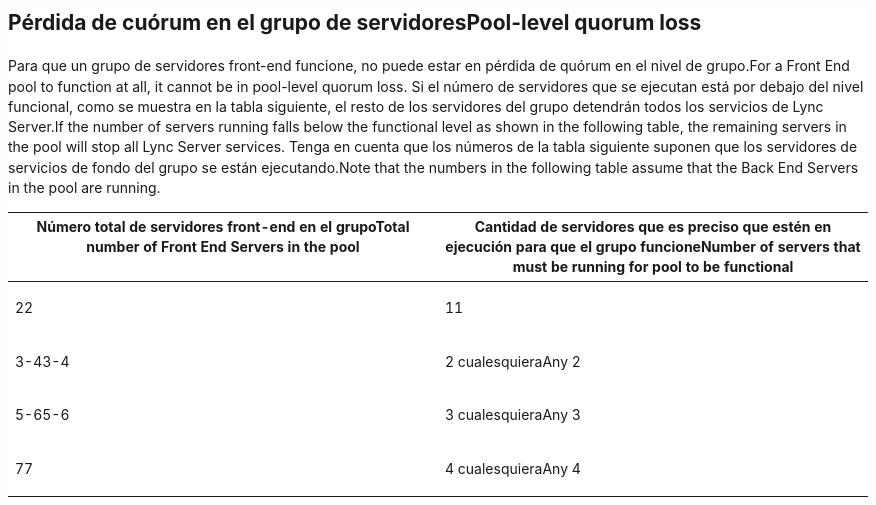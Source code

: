 

</div>

</div>

<div>

## <a name="pool-level-quorum-loss"></a><span data-ttu-id="75c98-160">Pérdida de cuórum en el grupo de servidores</span><span class="sxs-lookup"><span data-stu-id="75c98-160">Pool-level quorum loss</span></span>

<span data-ttu-id="75c98-161">Para que un grupo de servidores front-end funcione, no puede estar en pérdida de quórum en el nivel de grupo.</span><span class="sxs-lookup"><span data-stu-id="75c98-161">For a Front End pool to function at all, it cannot be in pool-level quorum loss.</span></span> <span data-ttu-id="75c98-162">Si el número de servidores que se ejecutan está por debajo del nivel funcional, como se muestra en la tabla siguiente, el resto de los servidores del grupo detendrán todos los servicios de Lync Server.</span><span class="sxs-lookup"><span data-stu-id="75c98-162">If the number of servers running falls below the functional level as shown in the following table, the remaining servers in the pool will stop all Lync Server services.</span></span> <span data-ttu-id="75c98-163">Tenga en cuenta que los números de la tabla siguiente suponen que los servidores de servicios de fondo del grupo se están ejecutando.</span><span class="sxs-lookup"><span data-stu-id="75c98-163">Note that the numbers in the following table assume that the Back End Servers in the pool are running.</span></span>


<table>
<colgroup>
<col style="width: 50%" />
<col style="width: 50%" />
</colgroup>
<thead>
<tr class="header">
<th><span data-ttu-id="75c98-164">Número total de servidores front-end en el grupo</span><span class="sxs-lookup"><span data-stu-id="75c98-164">Total number of Front End Servers in the pool</span></span></th>
<th><span data-ttu-id="75c98-165">Cantidad de servidores que es preciso que estén en ejecución para que el grupo funcione</span><span class="sxs-lookup"><span data-stu-id="75c98-165">Number of servers that must be running for pool to be functional</span></span></th>
</tr>
</thead>
<tbody>
<tr class="odd">
<td><p><span data-ttu-id="75c98-166">2</span><span class="sxs-lookup"><span data-stu-id="75c98-166">2</span></span></p></td>
<td><p><span data-ttu-id="75c98-167">1</span><span class="sxs-lookup"><span data-stu-id="75c98-167">1</span></span></p></td>
</tr>
<tr class="even">
<td><p><span data-ttu-id="75c98-168">3-4</span><span class="sxs-lookup"><span data-stu-id="75c98-168">3-4</span></span></p></td>
<td><p><span data-ttu-id="75c98-169">2 cualesquiera</span><span class="sxs-lookup"><span data-stu-id="75c98-169">Any 2</span></span></p></td>
</tr>
<tr class="odd">
<td><p><span data-ttu-id="75c98-170">5-6</span><span class="sxs-lookup"><span data-stu-id="75c98-170">5-6</span></span></p></td>
<td><p><span data-ttu-id="75c98-171">3 cualesquiera</span><span class="sxs-lookup"><span data-stu-id="75c98-171">Any 3</span></span></p></td>
</tr>
<tr class="even">
<td><p><span data-ttu-id="75c98-172">7</span><span class="sxs-lookup"><span data-stu-id="75c98-172">7</span></span></p></td>
<td><p><span data-ttu-id="75c98-173">4 cualesquiera</span><span class="sxs-lookup"><span data-stu-id="75c98-173">Any 4</span></span></p></td>